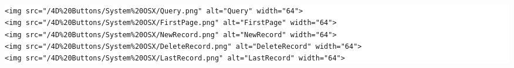 	<img src="/4D%20Buttons/System%20OSX/Query.png" alt="Query" width="64">
	<img src="/4D%20Buttons/System%20OSX/FirstPage.png" alt="FirstPage" width="64">
	<img src="/4D%20Buttons/System%20OSX/NewRecord.png" alt="NewRecord" width="64">
	<img src="/4D%20Buttons/System%20OSX/DeleteRecord.png" alt="DeleteRecord" width="64">
	<img src="/4D%20Buttons/System%20OSX/LastRecord.png" alt="LastRecord" width="64">